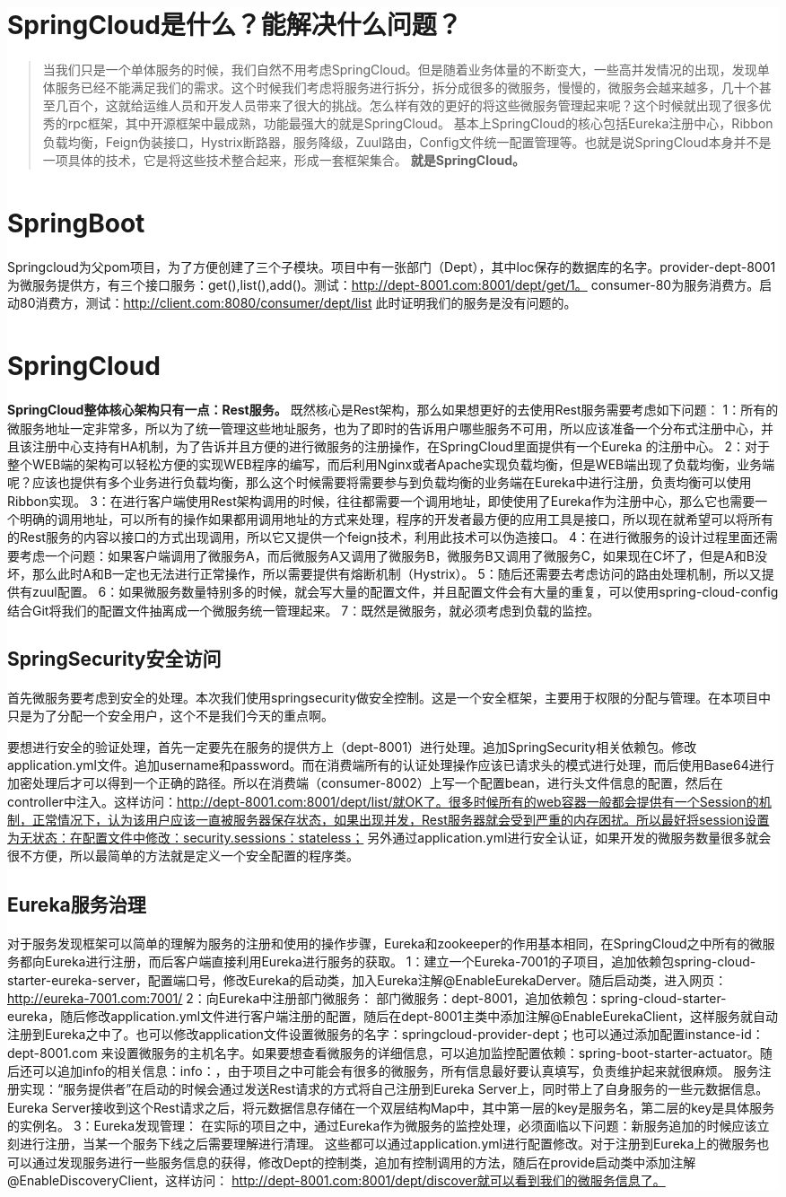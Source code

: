 # SpringCloud是什么？能解决什么问题？
> 当我们只是一个单体服务的时候，我们自然不用考虑SpringCloud。但是随着业务体量的不断变大，一些高并发情况的出现，发现单体服务已经不能满足我们的需求。这个时候我们考虑将服务进行拆分，拆分成很多的微服务，慢慢的，微服务会越来越多，几十个甚至几百个，这就给运维人员和开发人员带来了很大的挑战。怎么样有效的更好的将这些微服务管理起来呢？这个时候就出现了很多优秀的rpc框架，其中开源框架中最成熟，功能最强大的就是SpringCloud。
基本上SpringCloud的核心包括Eureka注册中心，Ribbon负载均衡，Feign伪装接口，Hystrix断路器，服务降级，Zuul路由，Config文件统一配置管理等。也就是说SpringCloud本身并不是一项具体的技术，它是将这些技术整合起来，形成一套框架集合。
**就是SpringCloud。**

# SpringBoot
Springcloud为父pom项目，为了方便创建了三个子模块。项目中有一张部门（Dept），其中loc保存的数据库的名字。provider-dept-8001为微服务提供方，有三个接口服务：get(),list(),add()。测试：http://dept-8001.com:8001/dept/get/1。
consumer-80为服务消费方。启动80消费方，测试：http://client.com:8080/consumer/dept/list 
此时证明我们的服务是没有问题的。

# SpringCloud
**SpringCloud整体核心架构只有一点：Rest服务。**
既然核心是Rest架构，那么如果想更好的去使用Rest服务需要考虑如下问题：
1：所有的微服务地址一定非常多，所以为了统一管理这些地址服务，也为了即时的告诉用户哪些服务不可用，所以应该准备一个分布式注册中心，并且该注册中心支持有HA机制，为了告诉并且方便的进行微服务的注册操作，在SpringCloud里面提供有一个Eureka 的注册中心。
2：对于整个WEB端的架构可以轻松方便的实现WEB程序的编写，而后利用Nginx或者Apache实现负载均衡，但是WEB端出现了负载均衡，业务端呢？应该也提供有多个业务进行负载均衡，那么这个时候需要将需要参与到负载均衡的业务端在Eureka中进行注册，负责均衡可以使用Ribbon实现。
3：在进行客户端使用Rest架构调用的时候，往往都需要一个调用地址，即使使用了Eureka作为注册中心，那么它也需要一个明确的调用地址，可以所有的操作如果都用调用地址的方式来处理，程序的开发者最方便的应用工具是接口，所以现在就希望可以将所有的Rest服务的内容以接口的方式出现调用，所以它又提供一个feign技术，利用此技术可以伪造接口。
4：在进行微服务的设计过程里面还需要考虑一个问题：如果客户端调用了微服务A，而后微服务A又调用了微服务B，微服务B又调用了微服务C，如果现在C坏了，但是A和B没坏，那么此时A和B一定也无法进行正常操作，所以需要提供有熔断机制（Hystrix）。
5：随后还需要去考虑访问的路由处理机制，所以又提供有zuul配置。
6：如果微服务数量特别多的时候，就会写大量的配置文件，并且配置文件会有大量的重复，可以使用spring-cloud-config结合Git将我们的配置文件抽离成一个微服务统一管理起来。
7：既然是微服务，就必须考虑到负载的监控。

## SpringSecurity安全访问
首先微服务要考虑到安全的处理。本次我们使用springsecurity做安全控制。这是一个安全框架，主要用于权限的分配与管理。在本项目中只是为了分配一个安全用户，这个不是我们今天的重点啊。

要想进行安全的验证处理，首先一定要先在服务的提供方上（dept-8001）进行处理。追加SpringSecurity相关依赖包。修改application.yml文件。追加username和password。而在消费端所有的认证处理操作应该已请求头的模式进行处理，而后使用Base64进行加密处理后才可以得到一个正确的路径。所以在消费端（consumer-8002）上写一个配置bean，进行头文件信息的配置，然后在controller中注入。这样访问：http://dept-8001.com:8001/dept/list/就OK了。很多时候所有的web容器一般都会提供有一个Session的机制，正常情况下，认为该用户应该一直被服务器保存状态，如果出现并发，Rest服务器就会受到严重的内存困扰。所以最好将session设置为无状态：在配置文件中修改：security.sessions：stateless；
另外通过application.yml进行安全认证，如果开发的微服务数量很多就会很不方便，所以最简单的方法就是定义一个安全配置的程序类。

## Eureka服务治理
对于服务发现框架可以简单的理解为服务的注册和使用的操作步骤，Eureka和zookeeper的作用基本相同，在SpringCloud之中所有的微服务都向Eureka进行注册，而后客户端直接利用Eureka进行服务的获取。
1：建立一个Eureka-7001的子项目，追加依赖包spring-cloud-starter-eureka-server，配置端口号，修改Eureka的启动类，加入Eureka注解@EnableEurekaDerver。随后启动类，进入网页：http://eureka-7001.com:7001/
2：向Eureka中注册部门微服务：
部门微服务：dept-8001，追加依赖包：spring-cloud-starter-eureka，随后修改application.yml文件进行客户端注册的配置，随后在dept-8001主类中添加注解@EnableEurekaClient，这样服务就自动注册到Eureka之中了。也可以修改application文件设置微服务的名字：springcloud-provider-dept；也可以通过添加配置instance-id：dept-8001.com 来设置微服务的主机名字。如果要想查看微服务的详细信息，可以追加监控配置依赖：spring-boot-starter-actuator。随后还可以追加info的相关信息：info：，由于项目之中可能会有很多的微服务，所有信息最好要认真填写，负责维护起来就很麻烦。
服务注册实现：“服务提供者”在启动的时候会通过发送Rest请求的方式将自己注册到Eureka Server上，同时带上了自身服务的一些元数据信息。Eureka Server接收到这个Rest请求之后，将元数据信息存储在一个双层结构Map中，其中第一层的key是服务名，第二层的key是具体服务的实例名。
3：Eureka发现管理：
在实际的项目之中，通过Eureka作为微服务的监控处理，必须面临以下问题：新服务追加的时候应该立刻进行注册，当某一个服务下线之后需要理解进行清理。
这些都可以通过application.yml进行配置修改。对于注册到Eureka上的微服务也可以通过发现服务进行一些服务信息的获得，修改Dept的控制类，追加有控制调用的方法，随后在provide启动类中添加注解@EnableDiscoveryClient，这样访问：
http://dept-8001.com:8001/dept/discover就可以看到我们的微服务信息了。

